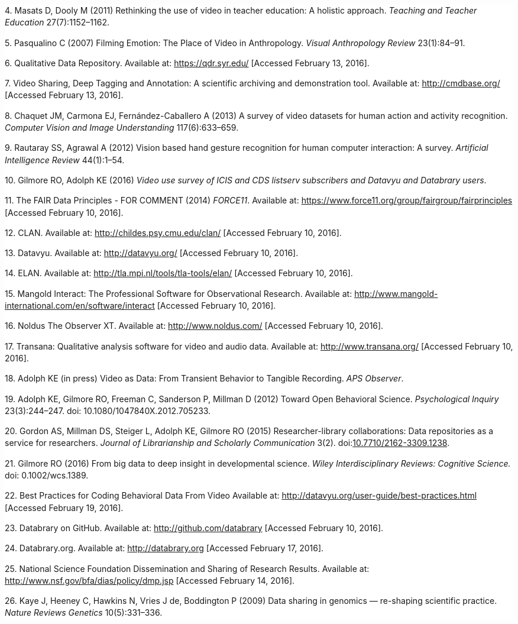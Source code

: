 4\. Masats D, Dooly M (2011) Rethinking the use of video in teacher education: A holistic approach. *Teaching and Teacher Education* 27(7):1152–1162.

5\. Pasqualino C (2007) Filming Emotion: The Place of Video in Anthropology. *Visual Anthropology Review* 23(1):84–91.

6\. Qualitative Data Repository. Available at: <https://qdr.syr.edu/> [Accessed February 13, 2016].

7\. Video Sharing, Deep Tagging and Annotation: A scientific archiving and demonstration tool. Available at: <http://cmdbase.org/> [Accessed February 13, 2016].

8\. Chaquet JM, Carmona EJ, Fernández-Caballero A (2013) A survey of video datasets for human action and activity recognition. *Computer Vision and Image Understanding* 117(6):633–659.

9\. Rautaray SS, Agrawal A (2012) Vision based hand gesture recognition for human computer interaction: A survey. *Artificial Intelligence Review* 44(1):1–54.

10\. Gilmore RO, Adolph KE (2016) *Video use survey of ICIS and CDS listserv subscribers and Datavyu and Databrary users*.

11\. The FAIR Data Principles - FOR COMMENT (2014) *FORCE11*. Available at: <https://www.force11.org/group/fairgroup/fairprinciples> [Accessed February 10, 2016].

12\. CLAN. Available at: <http://childes.psy.cmu.edu/clan/> [Accessed February 10, 2016].

13\. Datavyu. Available at: <http://datavyu.org/> [Accessed February 10, 2016].

14\. ELAN. Available at: <http://tla.mpi.nl/tools/tla-tools/elan/> [Accessed February 10, 2016].

15\. Mangold Interact: The Professional Software for Observational Research. Available at: <http://www.mangold-international.com/en/software/interact> [Accessed February 10, 2016].

16\. Noldus The Observer XT. Available at: <http://www.noldus.com/> [Accessed February 10, 2016].

17\. Transana: Qualitative analysis software for video and audio data. Available at: <http://www.transana.org/> [Accessed February 10, 2016].

18\. Adolph KE (in press) Video as Data: From Transient Behavior to Tangible Recording. *APS Observer*.

19\. Adolph KE, Gilmore RO, Freeman C, Sanderson P, Millman D (2012) Toward Open Behavioral Science. *Psychological Inquiry* 23(3):244–247. doi: 10.1080/1047840X.2012.705233.

20\. Gordon AS, Millman DS, Steiger L, Adolph KE, Gilmore RO (2015) Researcher-library collaborations: Data repositories as a service for researchers. *Journal of Librarianship and Scholarly Communication* 3(2). doi:[10.7710/2162-3309.1238](http://dx.doi.org/10.7710/2162-3309.1238).

21\. Gilmore RO (2016) From big data to deep insight in developmental science. *Wiley Interdisciplinary Reviews: Cognitive Science.* doi: 0.1002/wcs.1389.

22\. Best Practices for Coding Behavioral Data From Video Available at: http://datavyu.org/user-guide/best-practices.html [Accessed February 19, 2016].

23\. Databrary on GitHub. Available at: <http://github.com/databrary> [Accessed February 10, 2016].

24\. Databrary.org. Available at: <http://databrary.org> [Accessed February 17, 2016].

25\. National Science Foundation Dissemination and Sharing of Research Results. Available at: <http://www.nsf.gov/bfa/dias/policy/dmp.jsp> [Accessed February 14, 2016].

26\. Kaye J, Heeney C, Hawkins N, Vries J de, Boddington P (2009) Data sharing in genomics — re-shaping scientific practice. *Nature Reviews Genetics* 10(5):331–336.
